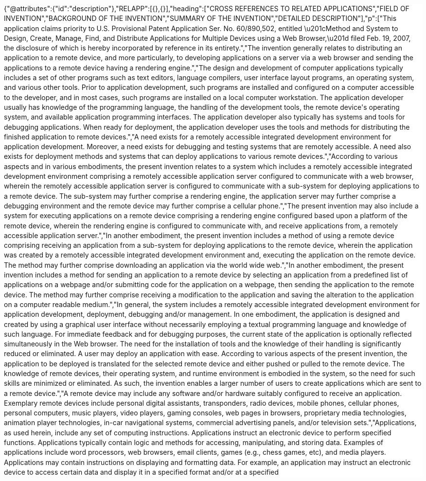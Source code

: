 {"@attributes":{"id":"description"},"RELAPP":[{},{}],"heading":["CROSS REFERENCES TO RELATED APPLICATIONS","FIELD OF INVENTION","BACKGROUND OF THE INVENTION","SUMMARY OF THE INVENTION","DETAILED DESCRIPTION"],"p":["This application claims priority to U.S. Provisional Patent Application Ser. No. 60\/890,502, entitled \u201cMethod and System to Design, Create, Manage, Find, and Distribute Applications for Multiple Devices using a Web Browser,\u201d filed Feb. 19, 2007, the disclosure of which is hereby incorporated by reference in its entirety.","The invention generally relates to distributing an application to a remote device, and more particularly, to developing applications on a server via a web browser and sending the applications to a remote device having a rendering engine.","The design and development of computer applications typically includes a set of other programs such as text editors, language compilers, user interface layout programs, an operating system, and various other tools. Prior to application development, such programs are installed and configured on a computer accessible to the developer, and in most cases, such programs are installed on a local computer workstation. The application developer usually has knowledge of the programming language, the handling of the development tools, the remote device's operating system, and available application programming interfaces. The application developer also typically has systems and tools for debugging applications. When ready for deployment, the application developer uses the tools and methods for distributing the finished application to remote devices.","A need exists for a remotely accessible integrated development environment for application development. Moreover, a need exists for debugging and testing systems that are remotely accessible. A need also exists for deployment methods and systems that can deploy applications to various remote devices.","According to various aspects and in various embodiments, the present invention relates to a system which includes a remotely accessible integrated development environment comprising a remotely accessible application server configured to communicate with a web browser, wherein the remotely accessible application server is configured to communicate with a sub-system for deploying applications to a remote device. The sub-system may further comprise a rendering engine, the application server may further comprise a debugging environment and the remote device may further comprise a cellular phone.","The present invention may also include a system for executing applications on a remote device comprising a rendering engine configured based upon a platform of the remote device, wherein the rendering engine is configured to communicate with, and receive applications from, a remotely accessible application server.","In another embodiment, the present invention includes a method of using a remote device comprising receiving an application from a sub-system for deploying applications to the remote device, wherein the application was created by a remotely accessible integrated development environment and, executing the application on the remote device. The method may further comprise downloading an application via the world wide web.","In another embodiment, the present invention includes a method for sending an application to a remote device by selecting an application from a predefined list of applications on a webpage and\/or submitting code for the application on a webpage, then sending the application to the remote device. The method may further comprise receiving a modification to the application and saving the alteration to the application on a computer readable medium.","In general, the system includes a remotely accessible integrated development environment for application development, deployment, debugging and\/or management. In one embodiment, the application is designed and created by using a graphical user interface without necessarily employing a textual programming language and knowledge of such language. For immediate feedback and for debugging purposes, the current state of the application is optionally reflected simultaneously in the Web browser. The need for the installation of tools and the knowledge of their handling is significantly reduced or eliminated. A user may deploy an application with ease. According to various aspects of the present invention, the application to be deployed is translated for the selected remote device and either pushed or pulled to the remote device. The knowledge of remote devices, their operating system, and runtime environment is embodied in the system, so the need for such skills are minimized or eliminated. As such, the invention enables a larger number of users to create applications which are sent to a remote device.","A remote device may include any software and\/or hardware suitably configured to receive an application. Exemplary remote devices include personal digital assistants, transponders, radio devices, mobile phones, cellular phones, personal computers, music players, video players, gaming consoles, web pages in browsers, proprietary media technologies, animation player technologies, in-car navigational systems, commercial advertising panels, and\/or television sets.","Applications, as used herein, include any set of computing instructions. Applications instruct an electronic device to perform specified functions. Applications typically contain logic and methods for accessing, manipulating, and storing data. Examples of applications include word processors, web browsers, email clients, games (e.g., chess games, etc), and media players. Applications may contain instructions on displaying and formatting data. For example, an application may instruct an electronic device to access certain data and display it in a specified format and\/or at a specified